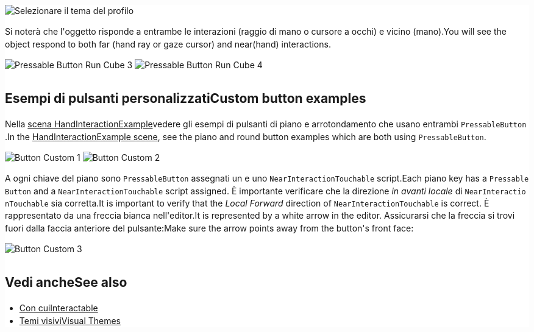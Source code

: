 ![Selezionare il tema del profilo](../images/button/mrtk_button_profiles.gif)

<span data-ttu-id="528d8-306">Si noterà che l'oggetto risponde a entrambe le interazioni (raggio di mano o cursore a occhi) e vicino (mano).</span><span class="sxs-lookup"><span data-stu-id="528d8-306">You will see the object respond to both far (hand ray or gaze cursor) and near(hand) interactions.</span></span>

<img src="../images/button/MRTK_PressableButtonCubeRun3.jpg" alt="Pressable Button Run Cube 3">
<img src="../images/button/MRTK_PressableButtonCubeRun4.jpg" alt="Pressable Button Run Cube 4">

## <a name="custom-button-examples"></a><span data-ttu-id="528d8-307">Esempi di pulsanti personalizzati</span><span class="sxs-lookup"><span data-stu-id="528d8-307">Custom button examples</span></span>

<span data-ttu-id="528d8-308">Nella [scena HandInteractionExample](../example-scenes/HandInteractionExamples.md)vedere gli esempi di pulsanti di piano e arrotondamento che usano entrambi `PressableButton` .</span><span class="sxs-lookup"><span data-stu-id="528d8-308">In the [HandInteractionExample scene](../example-scenes/HandInteractionExamples.md), see the piano and round button examples which are both using `PressableButton`.</span></span>

<img src="../images/button/MRTK_Button_Custom1.png" width="450" alt="Button Custom 1">

<img src="../images/button/MRTK_Button_Custom2.png" width="450" alt="Button Custom 2">

<span data-ttu-id="528d8-309">A ogni chiave del piano sono `PressableButton` assegnati un e uno `NearInteractionTouchable` script.</span><span class="sxs-lookup"><span data-stu-id="528d8-309">Each piano key has a `PressableButton` and a `NearInteractionTouchable` script assigned.</span></span> <span data-ttu-id="528d8-310">È importante verificare che la direzione *in avanti locale* di `NearInteractionTouchable` sia corretta.</span><span class="sxs-lookup"><span data-stu-id="528d8-310">It is important to verify that the *Local Forward* direction of `NearInteractionTouchable` is correct.</span></span> <span data-ttu-id="528d8-311">È rappresentato da una freccia bianca nell'editor.</span><span class="sxs-lookup"><span data-stu-id="528d8-311">It is represented by a white arrow in the editor.</span></span> <span data-ttu-id="528d8-312">Assicurarsi che la freccia si trovi fuori dalla faccia anteriore del pulsante:</span><span class="sxs-lookup"><span data-stu-id="528d8-312">Make sure the arrow points away from the button's front face:</span></span>

<img src="../images/button/MRTK_Button_Custom3.png" width="450" alt="Button Custom 3">

## <a name="see-also"></a><span data-ttu-id="528d8-313">Vedi anche</span><span class="sxs-lookup"><span data-stu-id="528d8-313">See also</span></span>

* [<span data-ttu-id="528d8-314">Con cui</span><span class="sxs-lookup"><span data-stu-id="528d8-314">Interactable</span></span>](Interactable.md)
* [<span data-ttu-id="528d8-315">Temi visivi</span><span class="sxs-lookup"><span data-stu-id="528d8-315">Visual Themes</span></span>](../VisualThemes.md)
